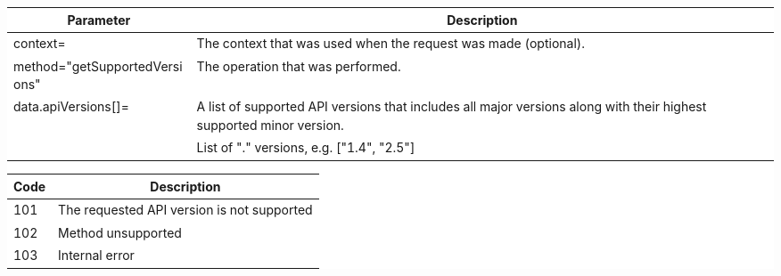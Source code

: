 | Parameter | Description |
| --- | --- |
| context=<string> | The context that was used when the request was made (optional). |
| method="getSupportedVersions" | The operation that was performed. |
| data.apiVersions[]=<list of versions> | A list of supported API versions that includes all major versions along with their highest supported minor version. |
| <list of versions> | List of "<Major>.<Minor>" versions, e.g. ["1.4", "2.5"] |

| Code | Description |
| --- | --- |
| 101 | The requested API version is not supported |
| 102 | Method unsupported |
| 103 | Internal error |

